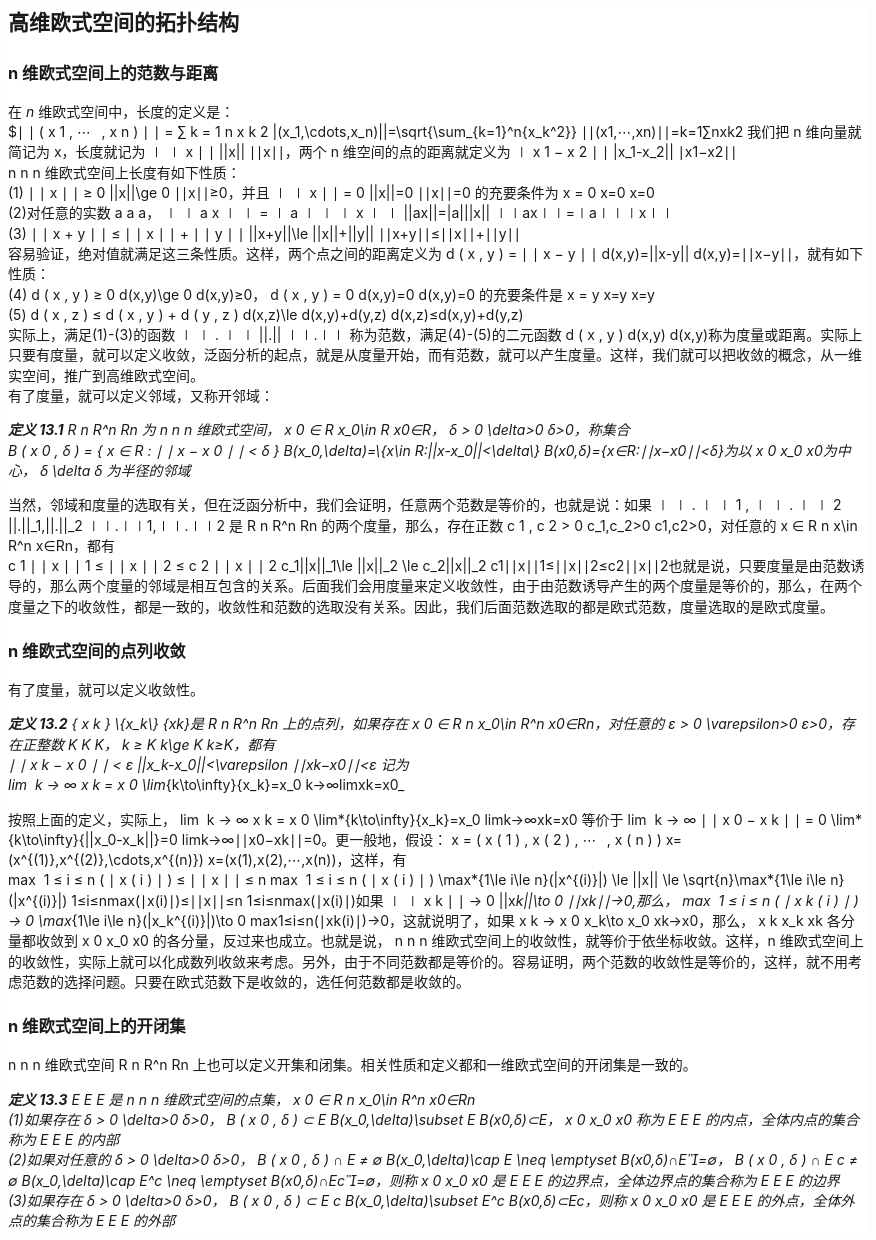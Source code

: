 ## 高维欧式空间的拓扑结构

### n 维欧式空间上的范数与距离

在 $n$ 维欧式空间中，长度的定义是：  
$∣ ∣ ( x 1 , ⋯   , x n ) ∣ ∣ = ∑ k = 1 n x k 2 |(x_1,\\cdots,x_n)||=\\sqrt{\\sum\_{k=1}^n{x_k^2}} ∣∣(x1​,⋯,xn​)∣∣=k=1∑n​xk2​ ​ 我们把 n 维向量就简记为 x，长度就记为 ∣ ∣ x ∣ ∣ ||x|| ∣∣x∣∣，两个 n 维空间的点的距离就定义为 ∣ x 1 − x 2 ∣ ∣ |x_1-x_2|| ∣x1​−x2​∣∣  
n n n 维欧式空间上长度有如下性质：  
(1) ∣ ∣ x ∣ ∣ ≥ 0 ||x||\\ge 0 ∣∣x∣∣≥0，并且 ∣ ∣ x ∣ ∣ = 0 ||x||=0 ∣∣x∣∣=0 的充要条件为 x = 0 x=0 x=0  
(2)对任意的实数 a a a， ∣ ∣ a x ∣ ∣ = ∣ a ∣ ∣ ∣ x ∣ ∣ ||ax||=|a|||x|| ∣∣ax∣∣=∣a∣∣∣x∣∣  
(3) ∣ ∣ x + y ∣ ∣ ≤ ∣ ∣ x ∣ ∣ + ∣ ∣ y ∣ ∣ ||x+y||\\le ||x||+||y|| ∣∣x+y∣∣≤∣∣x∣∣+∣∣y∣∣  
容易验证，绝对值就满足这三条性质。这样，两个点之间的距离定义为 d ( x , y ) = ∣ ∣ x − y ∣ ∣ d(x,y)=||x-y|| d(x,y)=∣∣x−y∣∣，就有如下性质：  
(4) d ( x , y ) ≥ 0 d(x,y)\\ge 0 d(x,y)≥0， d ( x , y ) = 0 d(x,y)=0 d(x,y)=0 的充要条件是 x = y x=y x=y  
(5) d ( x , z ) ≤ d ( x , y ) + d ( y , z ) d(x,z)\\le d(x,y)+d(y,z) d(x,z)≤d(x,y)+d(y,z)  
实际上，满足(1)-(3)的函数 ∣ ∣ . ∣ ∣ ||.|| ∣∣.∣∣ 称为范数，满足(4)-(5)的二元函数 d ( x , y ) d(x,y) d(x,y)称为度量或距离。实际上只要有度量，就可以定义收敛，泛函分析的起点，就是从度量开始，而有范数，就可以产生度量。这样，我们就可以把收敛的概念，从一维实空间，推广到高维欧式空间。  
有了度量，就可以定义邻域，又称开邻域：

_**定义 13.1** R n R^n Rn 为 n n n 维欧式空间， x 0 ∈ R x_0\\in R x0​∈R， δ \> 0 \\delta>0 δ>0，称集合  
B ( x 0 , δ ) = { x ∈ R : ∣ ∣ x − x 0 ∣ ∣ < δ } B(x_0,\\delta)=\\{x\\in R:||x-x_0||<\\delta\\} B(x0​,δ)={x∈R:∣∣x−x0​∣∣<δ}为以 x 0 x_0 x0​ 为中心， δ \\delta δ 为半径的邻域_

当然，邻域和度量的选取有关，但在泛函分析中，我们会证明，任意两个范数是等价的，也就是说：如果 ∣ ∣ . ∣ ∣ 1 , ∣ ∣ . ∣ ∣ 2 ||.||\_1,||.||\_2 ∣∣.∣∣1​,∣∣.∣∣2​ 是 R n R^n Rn 的两个度量，那么，存在正数 c 1 , c 2 > 0 c_1,c_2>0 c1​,c2​>0，对任意的 x ∈ R n x\\in R^n x∈Rn，都有  
c 1 ∣ ∣ x ∣ ∣ 1 ≤ ∣ ∣ x ∣ ∣ 2 ≤ c 2 ∣ ∣ x ∣ ∣ 2 c_1||x||\_1\\le ||x||\_2 \\le c_2||x||\_2 c1​∣∣x∣∣1​≤∣∣x∣∣2​≤c2​∣∣x∣∣2​ 也就是说，只要度量是由范数诱导的，那么两个度量的邻域是相互包含的关系。后面我们会用度量来定义收敛性，由于由范数诱导产生的两个度量是等价的，那么，在两个度量之下的收敛性，都是一致的，收敛性和范数的选取没有关系。因此，我们后面范数选取的都是欧式范数，度量选取的是欧式度量。

### n 维欧式空间的点列收敛

有了度量，就可以定义收敛性。

_**定义 13.2** { x k } \\{x_k\\} {xk​}是 R n R^n Rn 上的点列，如果存在 x 0 ∈ R n x_0\\in R^n x0​∈Rn，对任意的 ε \> 0 \\varepsilon>0 ε>0，存在正整数 K K K， k ≥ K k\\ge K k≥K，都有  
∣ ∣ x k − x 0 ∣ ∣ < ε ||x_k-x_0||<\\varepsilon ∣∣xk​−x0​∣∣<ε 记为  
lim ⁡ k → ∞ x k = x 0 \\lim_{k\\to\\infty}{x_k}=x_0 k→∞lim​xk​=x0​\_

按照上面的定义，实际上， lim ⁡ k → ∞ x k = x 0 \\lim*{k\\to\\infty}{x_k}=x_0 limk→∞​xk​=x0​ 等价于 lim ⁡ k → ∞ ∣ ∣ x 0 − x k ∣ ∣ = 0 \\lim*{k\\to\\infty}{||x_0-x_k||}=0 limk→∞​∣∣x0​−xk​∣∣=0。更一般地，假设： x = ( x ( 1 ) , x ( 2 ) , ⋯   , x ( n ) ) x=(x^{(1)},x^{(2)},\\cdots,x^{(n)}) x=(x(1),x(2),⋯,x(n))，这样，有  
max ⁡ 1 ≤ i ≤ n ( ∣ x ( i ) ∣ ) ≤ ∣ ∣ x ∣ ∣ ≤ n max ⁡ 1 ≤ i ≤ n ( ∣ x ( i ) ∣ ) \\max*{1\\le i\\le n}(|x^{(i)}|) \\le ||x|| \\le \\sqrt{n}\\max*{1\\le i\\le n}(|x^{(i)}|) 1≤i≤nmax​(∣x(i)∣)≤∣∣x∣∣≤n ​1≤i≤nmax​(∣x(i)∣)如果 ∣ ∣ x k ∣ ∣ → 0 ||x*k||\\to 0 ∣∣xk​∣∣→0,那么， max ⁡ 1 ≤ i ≤ n ( ∣ x k ( i ) ∣ ) → 0 \\max*{1\\le i\\le n}(|x_k^{(i)}|)\\to 0 max1≤i≤n​(∣xk(i)​∣)→0，这就说明了，如果 x k → x 0 x_k\\to x_0 xk​→x0​，那么， x k x_k xk​ 各分量都收敛到 x 0 x_0 x0​ 的各分量，反过来也成立。也就是说， n n n 维欧式空间上的收敛性，就等价于依坐标收敛。这样，n 维欧式空间上的收敛性，实际上就可以化成数列收敛来考虑。另外，由于不同范数都是等价的。容易证明，两个范数的收敛性是等价的，这样，就不用考虑范数的选择问题。只要在欧式范数下是收敛的，选任何范数都是收敛的。

### n 维欧式空间上的开闭集

n n n 维欧式空间 R n R^n Rn 上也可以定义开集和闭集。相关性质和定义都和一维欧式空间的开闭集是一致的。

_**定义 13.3** E E E 是 n n n 维欧式空间的点集， x 0 ∈ R n x_0\\in R^n x0​∈Rn  
(1)如果存在 δ \> 0 \\delta>0 δ>0， B ( x 0 , δ ) ⊂ E B(x_0,\\delta)\\subset E B(x0​,δ)⊂E， x 0 x_0 x0​ 称为 E E E 的内点，全体内点的集合称为 E E E 的内部  
(2)如果对任意的 δ \> 0 \\delta>0 δ>0， B ( x 0 , δ ) ∩ E ≠ ∅ B(x_0,\\delta)\\cap E \\neq \\emptyset B(x0​,δ)∩E​=∅， B ( x 0 , δ ) ∩ E c ≠ ∅ B(x_0,\\delta)\\cap E^c \\neq \\emptyset B(x0​,δ)∩Ec​=∅，则称 x 0 x_0 x0​ 是 E E E 的边界点，全体边界点的集合称为 E E E 的边界  
(3)如果存在 δ \> 0 \\delta>0 δ>0， B ( x 0 , δ ) ⊂ E c B(x_0,\\delta)\\subset E^c B(x0​,δ)⊂Ec，则称 x 0 x_0 x0​ 是 E E E 的外点，全体外点的集合称为 E E E 的外部_
